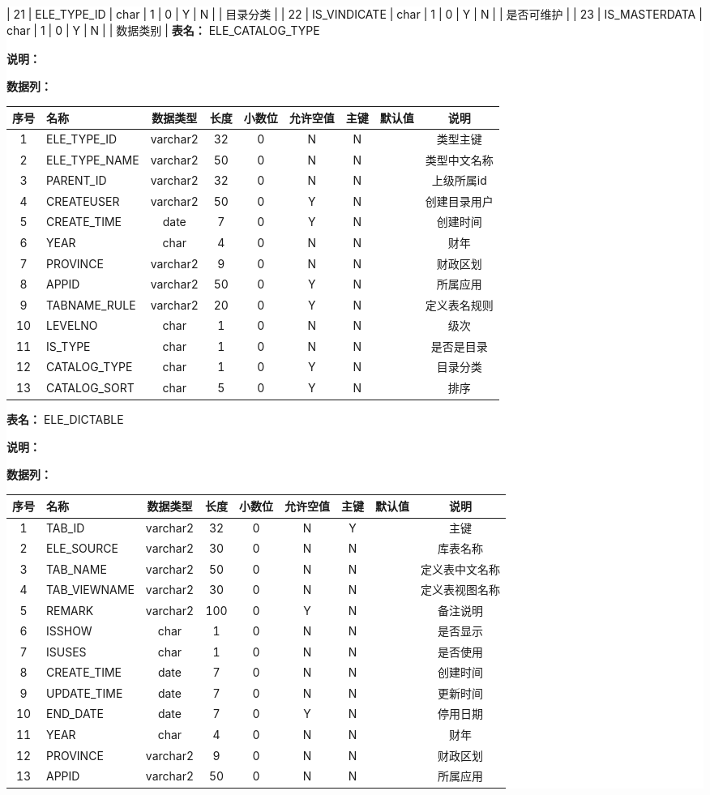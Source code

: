 |  21   | ELE_TYPE_ID |   char   | 1 |   0    |    Y     |  N   |       | 目录分类  |
|  22   | IS_VINDICATE |   char   | 1 |   0    |    Y     |  N   |       | 是否可维护  |
|  23   | IS_MASTERDATA |   char   | 1 |   0    |    Y     |  N   |       | 数据类别  |
**表名：** <a id="ELE_CATALOG_TYPE">ELE_CATALOG_TYPE</a>

**说明：** 

**数据列：**

| 序号 | 名称 | 数据类型 |  长度  | 小数位 | 允许空值 | 主键 | 默认值 | 说明 |
| :--: | :--- | :------: | :----: | :----: | :------: | :--: | :----: | :--: |
|  1   | ELE_TYPE_ID |   varchar2   | 32 |   0    |    N     |  N   |       | 类型主键  |
|  2   | ELE_TYPE_NAME |   varchar2   | 50 |   0    |    N     |  N   |       | 类型中文名称  |
|  3   | PARENT_ID |   varchar2   | 32 |   0    |    N     |  N   |       | 上级所属id  |
|  4   | CREATEUSER |   varchar2   | 50 |   0    |    Y     |  N   |       | 创建目录用户  |
|  5   | CREATE_TIME |   date   | 7 |   0    |    Y     |  N   |       | 创建时间  |
|  6   | YEAR |   char   | 4 |   0    |    N     |  N   |       | 财年  |
|  7   | PROVINCE |   varchar2   | 9 |   0    |    N     |  N   |       | 财政区划  |
|  8   | APPID |   varchar2   | 50 |   0    |    Y     |  N   |       | 所属应用  |
|  9   | TABNAME_RULE |   varchar2   | 20 |   0    |    Y     |  N   |       | 定义表名规则  |
|  10   | LEVELNO |   char   | 1 |   0    |    N     |  N   |       | 级次  |
|  11   | IS_TYPE |   char   | 1 |   0    |    N     |  N   |       | 是否是目录  |
|  12   | CATALOG_TYPE |   char   | 1 |   0    |    Y     |  N   |       | 目录分类  |
|  13   | CATALOG_SORT |   char   | 5 |   0    |    Y     |  N   |       | 排序  |
**表名：** <a id="ELE_DICTABLE">ELE_DICTABLE</a>

**说明：** 

**数据列：**

| 序号 | 名称 | 数据类型 |  长度  | 小数位 | 允许空值 | 主键 | 默认值 | 说明 |
| :--: | :--- | :------: | :----: | :----: | :------: | :--: | :----: | :--: |
|  1   | TAB_ID |   varchar2   | 32 |   0    |    N     |  Y   |       | 主键  |
|  2   | ELE_SOURCE |   varchar2   | 30 |   0    |    N     |  N   |       | 库表名称  |
|  3   | TAB_NAME |   varchar2   | 50 |   0    |    N     |  N   |       | 定义表中文名称  |
|  4   | TAB_VIEWNAME |   varchar2   | 30 |   0    |    N     |  N   |       | 定义表视图名称  |
|  5   | REMARK |   varchar2   | 100 |   0    |    Y     |  N   |       | 备注说明  |
|  6   | ISSHOW |   char   | 1 |   0    |    N     |  N   |       | 是否显示  |
|  7   | ISUSES |   char   | 1 |   0    |    N     |  N   |       | 是否使用  |
|  8   | CREATE_TIME |   date   | 7 |   0    |    N     |  N   |       | 创建时间  |
|  9   | UPDATE_TIME |   date   | 7 |   0    |    N     |  N   |       | 更新时间  |
|  10   | END_DATE |   date   | 7 |   0    |    Y     |  N   |       | 停用日期  |
|  11   | YEAR |   char   | 4 |   0    |    N     |  N   |       | 财年  |
|  12   | PROVINCE |   varchar2   | 9 |   0    |    N     |  N   |       | 财政区划  |
|  13   | APPID |   varchar2   | 50 |   0    |    N     |  N   |       | 所属应用  |